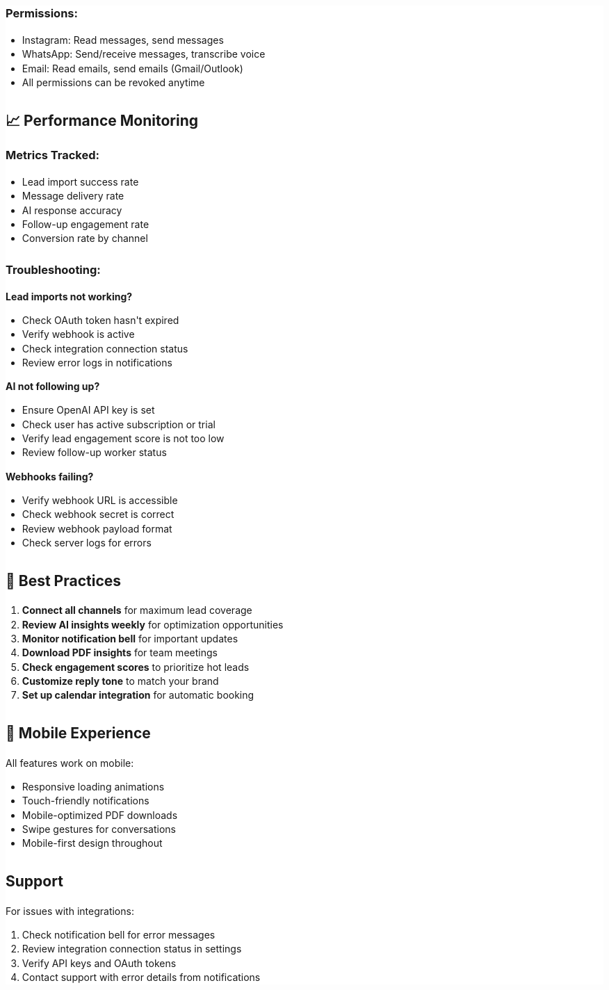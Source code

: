 ### Permissions:
- Instagram: Read messages, send messages
- WhatsApp: Send/receive messages, transcribe voice
- Email: Read emails, send emails (Gmail/Outlook)
- All permissions can be revoked anytime

## 📈 Performance Monitoring

### Metrics Tracked:
- Lead import success rate
- Message delivery rate
- AI response accuracy
- Follow-up engagement rate
- Conversion rate by channel

### Troubleshooting:

**Lead imports not working?**
- Check OAuth token hasn't expired
- Verify webhook is active
- Check integration connection status
- Review error logs in notifications

**AI not following up?**
- Ensure OpenAI API key is set
- Check user has active subscription or trial
- Verify lead engagement score is not too low
- Review follow-up worker status

**Webhooks failing?**
- Verify webhook URL is accessible
- Check webhook secret is correct
- Review webhook payload format
- Check server logs for errors

## 🚀 Best Practices

1. **Connect all channels** for maximum lead coverage
2. **Review AI insights weekly** for optimization opportunities
3. **Monitor notification bell** for important updates
4. **Download PDF insights** for team meetings
5. **Check engagement scores** to prioritize hot leads
6. **Customize reply tone** to match your brand
7. **Set up calendar integration** for automatic booking

## 📱 Mobile Experience

All features work on mobile:
- Responsive loading animations
- Touch-friendly notifications
- Mobile-optimized PDF downloads
- Swipe gestures for conversations
- Mobile-first design throughout

## Support

For issues with integrations:
1. Check notification bell for error messages
2. Review integration connection status in settings
3. Verify API keys and OAuth tokens
4. Contact support with error details from notifications
